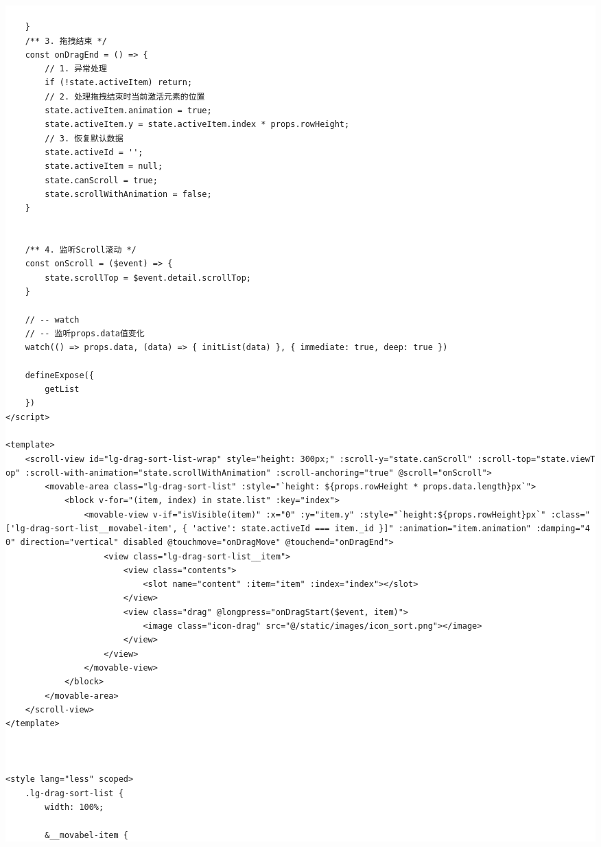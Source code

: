 ```vue

	}
	/** 3. 拖拽结束 */
	const onDragEnd = () => {
		// 1. 异常处理
		if (!state.activeItem) return;
		// 2. 处理拖拽结束时当前激活元素的位置
		state.activeItem.animation = true;
		state.activeItem.y = state.activeItem.index * props.rowHeight;
		// 3. 恢复默认数据
		state.activeId = '';
		state.activeItem = null;  
		state.canScroll = true;
		state.scrollWithAnimation = false;
	}


	/** 4. 监听Scroll滚动 */
	const onScroll = ($event) => {
		state.scrollTop = $event.detail.scrollTop;
	}

	// -- watch 
	// -- 监听props.data值变化
	watch(() => props.data, (data) => { initList(data) }, { immediate: true, deep: true })

	defineExpose({
		getList
	})
</script>

<template>
	<scroll-view id="lg-drag-sort-list-wrap" style="height: 300px;" :scroll-y="state.canScroll" :scroll-top="state.viewTop" :scroll-with-animation="state.scrollWithAnimation" :scroll-anchoring="true" @scroll="onScroll">
		<movable-area class="lg-drag-sort-list" :style="`height: ${props.rowHeight * props.data.length}px`">
			<block v-for="(item, index) in state.list" :key="index">
				<movable-view v-if="isVisible(item)" :x="0" :y="item.y" :style="`height:${props.rowHeight}px`" :class="['lg-drag-sort-list__movabel-item', { 'active': state.activeId === item._id }]" :animation="item.animation" :damping="40" direction="vertical" disabled @touchmove="onDragMove" @touchend="onDragEnd">
					<view class="lg-drag-sort-list__item">
						<view class="contents">
							<slot name="content" :item="item" :index="index"></slot>
						</view>
						<view class="drag" @longpress="onDragStart($event, item)">
							<image class="icon-drag" src="@/static/images/icon_sort.png"></image>
						</view>
					</view>
				</movable-view>
			</block>
		</movable-area>
	</scroll-view>
</template>



<style lang="less" scoped>
	.lg-drag-sort-list {
		width: 100%;

		&__movabel-item {
```